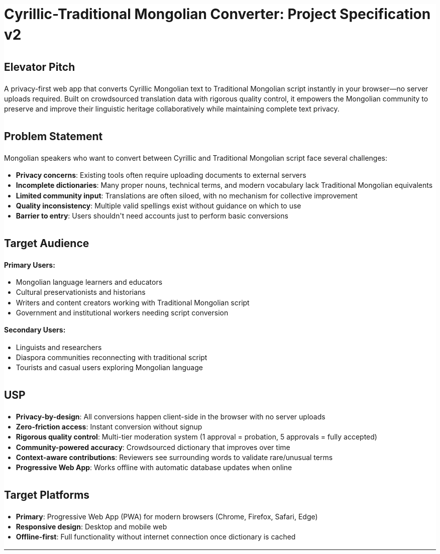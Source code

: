 # Cyrillic-Traditional Mongolian Converter: Project Specification v2

## Elevator Pitch
A privacy-first web app that converts Cyrillic Mongolian text to Traditional Mongolian script instantly in your browser—no server uploads required. Built on crowdsourced translation data with rigorous quality control, it empowers the Mongolian community to preserve and improve their linguistic heritage collaboratively while maintaining complete text privacy.

## Problem Statement
Mongolian speakers who want to convert between Cyrillic and Traditional Mongolian script face several challenges:
- **Privacy concerns**: Existing tools often require uploading documents to external servers
- **Incomplete dictionaries**: Many proper nouns, technical terms, and modern vocabulary lack Traditional Mongolian equivalents
- **Limited community input**: Translations are often siloed, with no mechanism for collective improvement
- **Quality inconsistency**: Multiple valid spellings exist without guidance on which to use
- **Barrier to entry**: Users shouldn't need accounts just to perform basic conversions

## Target Audience
**Primary Users:**
- Mongolian language learners and educators
- Cultural preservationists and historians
- Writers and content creators working with Traditional Mongolian script
- Government and institutional workers needing script conversion

**Secondary Users:**
- Linguists and researchers
- Diaspora communities reconnecting with traditional script
- Tourists and casual users exploring Mongolian language

## USP
- **Privacy-by-design**: All conversions happen client-side in the browser with no server uploads
- **Zero-friction access**: Instant conversion without signup
- **Rigorous quality control**: Multi-tier moderation system (1 approval = probation, 5 approvals = fully accepted)
- **Community-powered accuracy**: Crowdsourced dictionary that improves over time
- **Context-aware contributions**: Reviewers see surrounding words to validate rare/unusual terms
- **Progressive Web App**: Works offline with automatic database updates when online

## Target Platforms
- **Primary**: Progressive Web App (PWA) for modern browsers (Chrome, Firefox, Safari, Edge)
- **Responsive design**: Desktop and mobile web
- **Offline-first**: Full functionality without internet connection once dictionary is cached

---
